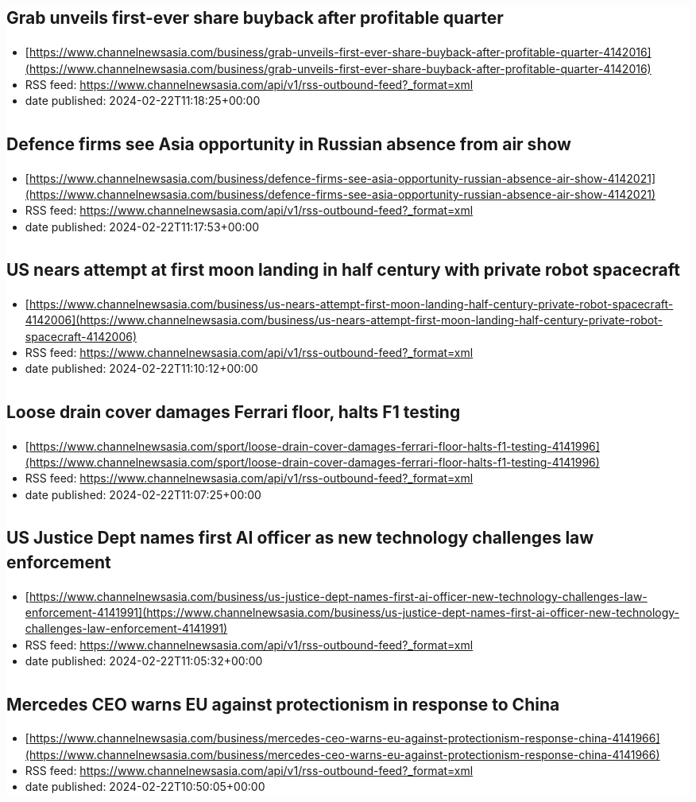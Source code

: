 
## Grab unveils first-ever share buyback after profitable quarter
 - [https://www.channelnewsasia.com/business/grab-unveils-first-ever-share-buyback-after-profitable-quarter-4142016](https://www.channelnewsasia.com/business/grab-unveils-first-ever-share-buyback-after-profitable-quarter-4142016)
 - RSS feed: https://www.channelnewsasia.com/api/v1/rss-outbound-feed?_format=xml
 - date published: 2024-02-22T11:18:25+00:00



## Defence firms see Asia opportunity in Russian absence from air show
 - [https://www.channelnewsasia.com/business/defence-firms-see-asia-opportunity-russian-absence-air-show-4142021](https://www.channelnewsasia.com/business/defence-firms-see-asia-opportunity-russian-absence-air-show-4142021)
 - RSS feed: https://www.channelnewsasia.com/api/v1/rss-outbound-feed?_format=xml
 - date published: 2024-02-22T11:17:53+00:00



## US nears attempt at first moon landing in half century with private robot spacecraft
 - [https://www.channelnewsasia.com/business/us-nears-attempt-first-moon-landing-half-century-private-robot-spacecraft-4142006](https://www.channelnewsasia.com/business/us-nears-attempt-first-moon-landing-half-century-private-robot-spacecraft-4142006)
 - RSS feed: https://www.channelnewsasia.com/api/v1/rss-outbound-feed?_format=xml
 - date published: 2024-02-22T11:10:12+00:00



## Loose drain cover damages Ferrari floor, halts F1 testing
 - [https://www.channelnewsasia.com/sport/loose-drain-cover-damages-ferrari-floor-halts-f1-testing-4141996](https://www.channelnewsasia.com/sport/loose-drain-cover-damages-ferrari-floor-halts-f1-testing-4141996)
 - RSS feed: https://www.channelnewsasia.com/api/v1/rss-outbound-feed?_format=xml
 - date published: 2024-02-22T11:07:25+00:00



## US Justice Dept names first AI officer as new technology challenges law enforcement
 - [https://www.channelnewsasia.com/business/us-justice-dept-names-first-ai-officer-new-technology-challenges-law-enforcement-4141991](https://www.channelnewsasia.com/business/us-justice-dept-names-first-ai-officer-new-technology-challenges-law-enforcement-4141991)
 - RSS feed: https://www.channelnewsasia.com/api/v1/rss-outbound-feed?_format=xml
 - date published: 2024-02-22T11:05:32+00:00



## Mercedes CEO warns EU against protectionism in response to China
 - [https://www.channelnewsasia.com/business/mercedes-ceo-warns-eu-against-protectionism-response-china-4141966](https://www.channelnewsasia.com/business/mercedes-ceo-warns-eu-against-protectionism-response-china-4141966)
 - RSS feed: https://www.channelnewsasia.com/api/v1/rss-outbound-feed?_format=xml
 - date published: 2024-02-22T10:50:05+00:00
